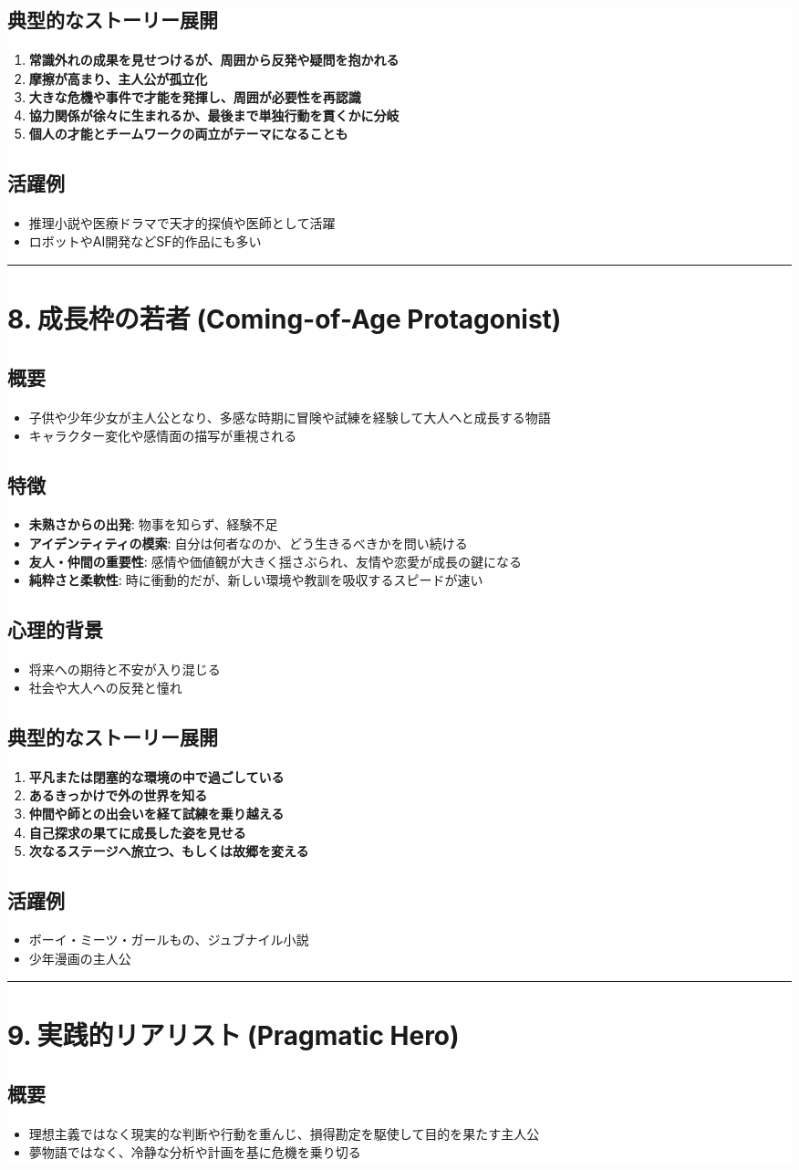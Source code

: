 ## 典型的なストーリー展開
1. **常識外れの成果を見せつけるが、周囲から反発や疑問を抱かれる**  
2. **摩擦が高まり、主人公が孤立化**  
3. **大きな危機や事件で才能を発揮し、周囲が必要性を再認識**  
4. **協力関係が徐々に生まれるか、最後まで単独行動を貫くかに分岐**  
5. **個人の才能とチームワークの両立がテーマになることも**

## 活躍例
- 推理小説や医療ドラマで天才的探偵や医師として活躍  
- ロボットやAI開発などSF的作品にも多い

---

# 8. 成長枠の若者 (Coming-of-Age Protagonist)

## 概要
- 子供や少年少女が主人公となり、多感な時期に冒険や試練を経験して大人へと成長する物語  
- キャラクター変化や感情面の描写が重視される

## 特徴
- **未熟さからの出発**: 物事を知らず、経験不足  
- **アイデンティティの模索**: 自分は何者なのか、どう生きるべきかを問い続ける  
- **友人・仲間の重要性**: 感情や価値観が大きく揺さぶられ、友情や恋愛が成長の鍵になる  
- **純粋さと柔軟性**: 時に衝動的だが、新しい環境や教訓を吸収するスピードが速い

## 心理的背景
- 将来への期待と不安が入り混じる  
- 社会や大人への反発と憧れ

## 典型的なストーリー展開
1. **平凡または閉塞的な環境の中で過ごしている**  
2. **あるきっかけで外の世界を知る**  
3. **仲間や師との出会いを経て試練を乗り越える**  
4. **自己探求の果てに成長した姿を見せる**  
5. **次なるステージへ旅立つ、もしくは故郷を変える**

## 活躍例
- ボーイ・ミーツ・ガールもの、ジュブナイル小説  
- 少年漫画の主人公

---

# 9. 実践的リアリスト (Pragmatic Hero)

## 概要
- 理想主義ではなく現実的な判断や行動を重んじ、損得勘定を駆使して目的を果たす主人公  
- 夢物語ではなく、冷静な分析や計画を基に危機を乗り切る
